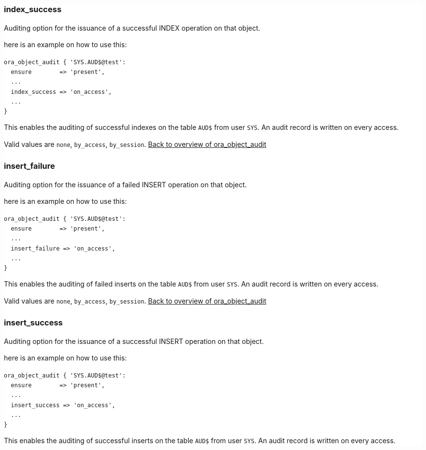 
### index_success<a name='ora_object_audit_index_success'>

Auditing option for the issuance of a successful INDEX operation on that object.

here is an example on how to use this:

    ora_object_audit { 'SYS.AUD$@test':
      ensure        => 'present',
      ...
      index_success => 'on_access',
      ...
    }

This enables the auditing of successful indexes on the table `AUD$` from user `SYS`. An
audit record is written on every access.

Valid values are `none`, `by_access`, `by_session`.
[Back to overview of ora_object_audit](#attributes)


### insert_failure<a name='ora_object_audit_insert_failure'>

Auditing option for the issuance of a failed INSERT operation on that object.

here is an example on how to use this:

    ora_object_audit { 'SYS.AUD$@test':
      ensure        => 'present',
      ...
      insert_failure => 'on_access',
      ...
    }

This enables the auditing of failed inserts on the table `AUD$` from user `SYS`. An
audit record is written on every access.

Valid values are `none`, `by_access`, `by_session`.
[Back to overview of ora_object_audit](#attributes)


### insert_success<a name='ora_object_audit_insert_success'>

Auditing option for the issuance of a successful INSERT operation on that object.

here is an example on how to use this:

    ora_object_audit { 'SYS.AUD$@test':
      ensure        => 'present',
      ...
      insert_success => 'on_access',
      ...
    }

This enables the auditing of successful inserts on the table `AUD$` from user `SYS`. An
audit record is written on every access.
